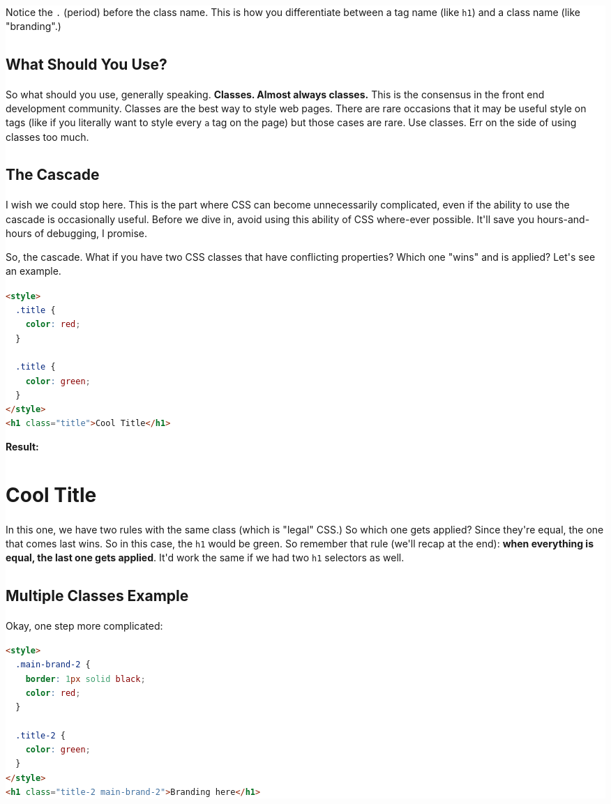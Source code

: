 Notice the `.` (period) before the class name. This is how you differentiate between a tag name (like `h1`) and a class name (like "branding".)

## What Should You Use?

So what should you use, generally speaking. **Classes. Almost always classes.** This is the consensus in the front end development community. Classes are the best way to style web pages. There are rare occasions that it may be useful style on tags (like if you literally want to style every `a` tag on the page) but those cases are rare. Use classes. Err on the side of using classes too much.

## The Cascade

I wish we could stop here. This is the part where CSS can become unnecessarily complicated, even if the ability to use the cascade is occasionally useful. Before we dive in, avoid using this ability of CSS where-ever possible. It'll save you hours-and-hours of debugging, I promise.

So, the cascade. What if you have two CSS classes that have conflicting properties? Which one "wins" and is applied? Let's see an example.

```html
<style>
  .title {
    color: red;
  }

  .title {
    color: green;
  }
</style>
<h1 class="title">Cool Title</h1>
```

**Result:**

# Cool Title

In this one, we have two rules with the same class (which is "legal" CSS.) So which one gets applied? Since they're equal, the one that comes last wins. So in this case, the `h1` would be green. So remember that rule (we'll recap at the end): **when everything is equal, the last one gets applied**. It'd work the same if we had two `h1` selectors as well.

## Multiple Classes Example

Okay, one step more complicated:

```html
<style>
  .main-brand-2 {
    border: 1px solid black;
    color: red;
  }

  .title-2 {
    color: green;
  }
</style>
<h1 class="title-2 main-brand-2">Branding here</h1>
```
